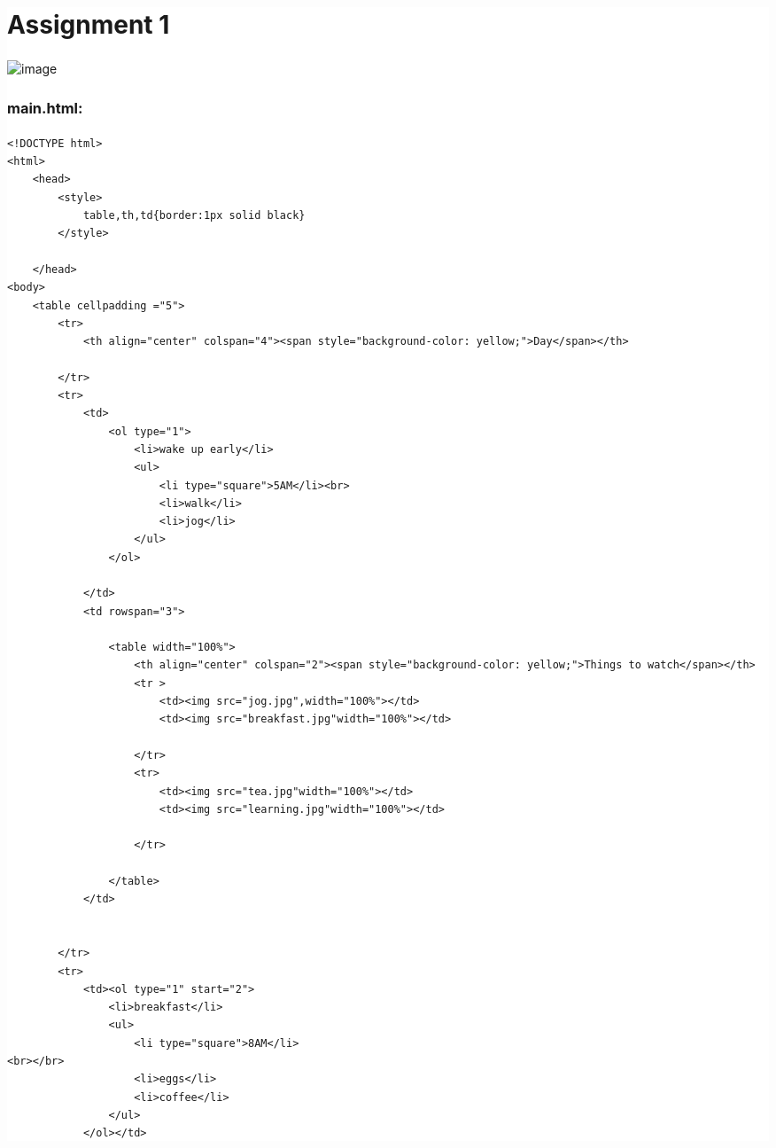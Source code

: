 # Assignment 1
![image](https://github.com/RanjithD18/html-ABC-college/assets/93427221/e17d6ee3-417a-421a-86b8-e835bf1c78e1)
### main.html:
~~~
<!DOCTYPE html>
<html>
    <head>
        <style>
            table,th,td{border:1px solid black}
        </style>

    </head>
<body>
    <table cellpadding ="5">
        <tr>
            <th align="center" colspan="4"><span style="background-color: yellow;">Day</span></th>

        </tr>
        <tr>
            <td>
                <ol type="1">
                    <li>wake up early</li>
                    <ul>
                        <li type="square">5AM</li><br>
                        <li>walk</li>
                        <li>jog</li>
                    </ul>
                </ol>
                
            </td>
            <td rowspan="3">

                <table width="100%">
                    <th align="center" colspan="2"><span style="background-color: yellow;">Things to watch</span></th>
                    <tr >
                        <td><img src="jog.jpg",width="100%"></td>
                        <td><img src="breakfast.jpg"width="100%"></td>

                    </tr>
                    <tr>
                        <td><img src="tea.jpg"width="100%"></td>
                        <td><img src="learning.jpg"width="100%"></td>

                    </tr>

                </table>
            </td>


        </tr>
        <tr>
            <td><ol type="1" start="2">
                <li>breakfast</li> 
                <ul>
                    <li type="square">8AM</li>
<br></br>
                    <li>eggs</li>
                    <li>coffee</li>
                </ul>
            </ol></td>
~~~
